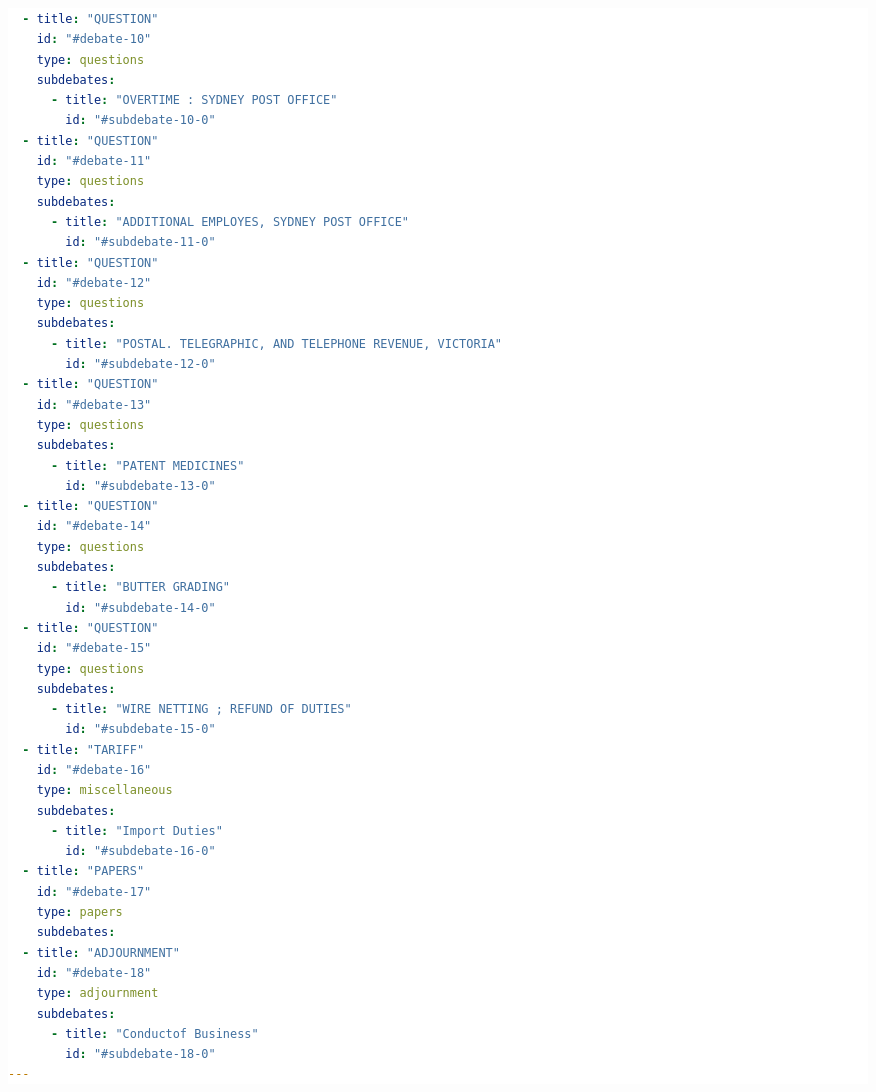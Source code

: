 ```yaml
  - title: "QUESTION"
    id: "#debate-10"
    type: questions
    subdebates:
      - title: "OVERTIME : SYDNEY POST OFFICE"
        id: "#subdebate-10-0"
  - title: "QUESTION"
    id: "#debate-11"
    type: questions
    subdebates:
      - title: "ADDITIONAL EMPLOYES, SYDNEY POST OFFICE"
        id: "#subdebate-11-0"
  - title: "QUESTION"
    id: "#debate-12"
    type: questions
    subdebates:
      - title: "POSTAL. TELEGRAPHIC, AND TELEPHONE REVENUE, VICTORIA"
        id: "#subdebate-12-0"
  - title: "QUESTION"
    id: "#debate-13"
    type: questions
    subdebates:
      - title: "PATENT MEDICINES"
        id: "#subdebate-13-0"
  - title: "QUESTION"
    id: "#debate-14"
    type: questions
    subdebates:
      - title: "BUTTER GRADING"
        id: "#subdebate-14-0"
  - title: "QUESTION"
    id: "#debate-15"
    type: questions
    subdebates:
      - title: "WIRE NETTING ; REFUND OF DUTIES"
        id: "#subdebate-15-0"
  - title: "TARIFF"
    id: "#debate-16"
    type: miscellaneous
    subdebates:
      - title: "Import Duties"
        id: "#subdebate-16-0"
  - title: "PAPERS"
    id: "#debate-17"
    type: papers
    subdebates:
  - title: "ADJOURNMENT"
    id: "#debate-18"
    type: adjournment
    subdebates:
      - title: "Conductof Business"
        id: "#subdebate-18-0"
---
```
